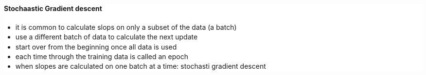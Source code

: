 #### Stochaastic Gradient descent
* it is common to calculate slops on only a subset of the data (a batch)
* use a different batch of data to calculate the next update
* start over from the beginning once all data is used
* each time through the training data is called an epoch
* when slopes are calculated on one batch at a time: stochasti gradient descent